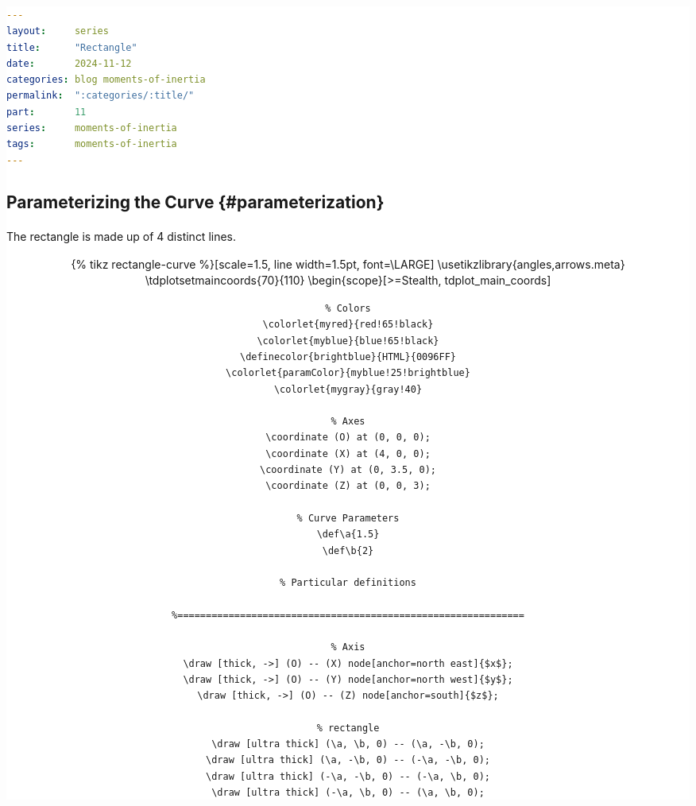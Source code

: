 ```yaml
---
layout:     series
title:      "Rectangle"
date:       2024-11-12
categories: blog moments-of-inertia
permalink:  ":categories/:title/"
part:       11
series:     moments-of-inertia
tags:       moments-of-inertia
---
```


## Parameterizing the Curve {#parameterization}

The rectangle is made up of $4$ distinct lines.

<center>
{% tikz rectangle-curve %}[scale=1.5, line width=1.5pt, font=\LARGE]
\usetikzlibrary{angles,arrows.meta}
\tdplotsetmaincoords{70}{110}
\begin{scope}[>=Stealth, tdplot_main_coords]
    
    % Colors
    \colorlet{myred}{red!65!black}
    \colorlet{myblue}{blue!65!black}
    \definecolor{brightblue}{HTML}{0096FF}
    \colorlet{paramColor}{myblue!25!brightblue}
    \colorlet{mygray}{gray!40}

    % Axes
    \coordinate (O) at (0, 0, 0);
    \coordinate (X) at (4, 0, 0);
    \coordinate (Y) at (0, 3.5, 0);
    \coordinate (Z) at (0, 0, 3);

    % Curve Parameters
    \def\a{1.5}
    \def\b{2}

    % Particular definitions

    %=============================================================

    % Axis
    \draw [thick, ->] (O) -- (X) node[anchor=north east]{$x$};
    \draw [thick, ->] (O) -- (Y) node[anchor=north west]{$y$};
    \draw [thick, ->] (O) -- (Z) node[anchor=south]{$z$};

    % rectangle
    \draw [ultra thick] (\a, \b, 0) -- (\a, -\b, 0);
    \draw [ultra thick] (\a, -\b, 0) -- (-\a, -\b, 0);
    \draw [ultra thick] (-\a, -\b, 0) -- (-\a, \b, 0);
    \draw [ultra thick] (-\a, \b, 0) -- (\a, \b, 0);
